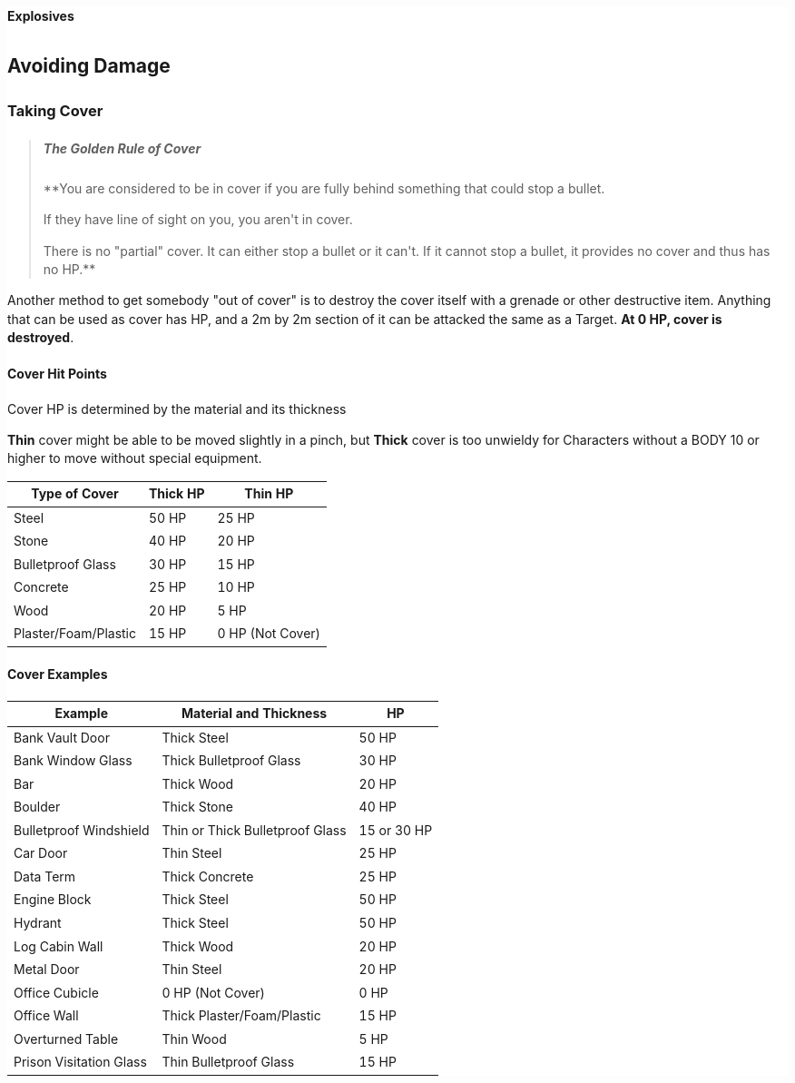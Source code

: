 #### Explosives
## Avoiding Damage
### Taking Cover
>##### The Golden Rule of Cover
>**You are considered to be in cover if you are fully behind something that could stop a bullet.
>
>If they have line of sight on you, you aren't in cover.
>
>There is no "partial" cover. It can either stop a bullet or it can't. If it cannot stop a bullet, it provides no cover and thus has no HP.**

Another method to get somebody "out of cover" is to destroy the cover itself with a grenade or other destructive item. Anything that can be used as cover has HP, and a 2m by 2m section of it can be attacked the same as a Target. **At 0 HP, cover is destroyed**.

#### Cover Hit Points
Cover HP is determined by the material and its thickness

**Thin** cover might be able to be moved slightly in a pinch, but **Thick** cover is too unwieldy for Characters without a BODY 10 or higher to move without special equipment.

| Type of Cover        | Thick HP | Thin HP          |
| -------------------- | -------- | ---------------- |
| Steel                | 50 HP    | 25 HP            |
| Stone                | 40 HP    | 20 HP            |
| Bulletproof Glass    | 30 HP    | 15 HP            |
| Concrete             | 25 HP    | 10 HP            |
| Wood                 | 20 HP    | 5 HP             |
| Plaster/Foam/Plastic | 15 HP    | 0 HP (Not Cover) |
#### Cover Examples

| Example                 | Material and Thickness          | HP          |
| ----------------------- | ------------------------------- | ----------- |
| Bank Vault Door         | Thick Steel                     | 50 HP       |
| Bank Window Glass       | Thick Bulletproof Glass         | 30 HP       |
| Bar                     | Thick Wood                      | 20 HP       |
| Boulder                 | Thick Stone                     | 40 HP       |
| Bulletproof Windshield  | Thin or Thick Bulletproof Glass | 15 or 30 HP |
| Car Door                | Thin Steel                      | 25 HP       |
| Data Term               | Thick Concrete                  | 25 HP       |
| Engine Block            | Thick Steel                     | 50 HP       |
| Hydrant                 | Thick Steel                     | 50 HP       |
| Log Cabin Wall          | Thick Wood                      | 20 HP       |
| Metal Door              | Thin Steel                      | 20 HP       |
| Office Cubicle          | 0 HP (Not Cover)                | 0 HP        |
| Office Wall             | Thick Plaster/Foam/Plastic      | 15 HP       |
| Overturned Table        | Thin Wood                       | 5 HP        |
| Prison Visitation Glass | Thin Bulletproof Glass          | 15 HP       |